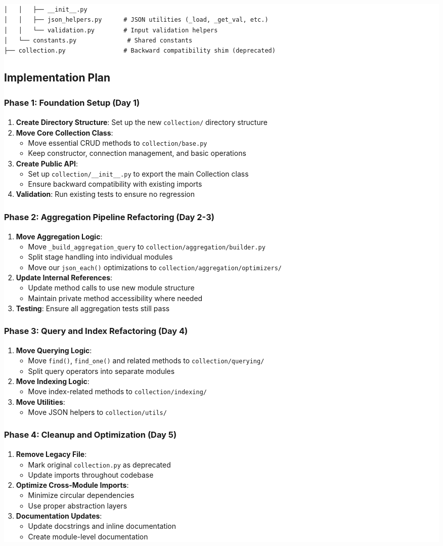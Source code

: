 ```
│   │   ├── __init__.py
│   │   ├── json_helpers.py      # JSON utilities (_load, _get_val, etc.)
│   │   └── validation.py        # Input validation helpers
│   └── constants.py              # Shared constants
├── collection.py                # Backward compatibility shim (deprecated)
```

## Implementation Plan

### Phase 1: Foundation Setup (Day 1)
1. **Create Directory Structure**: Set up the new `collection/` directory structure
2. **Move Core Collection Class**: 
   - Move essential CRUD methods to `collection/base.py`
   - Keep constructor, connection management, and basic operations
3. **Create Public API**: 
   - Set up `collection/__init__.py` to export the main Collection class
   - Ensure backward compatibility with existing imports
4. **Validation**: Run existing tests to ensure no regression

### Phase 2: Aggregation Pipeline Refactoring (Day 2-3)
1. **Move Aggregation Logic**:
   - Move `_build_aggregation_query` to `collection/aggregation/builder.py`
   - Split stage handling into individual modules
   - Move our `json_each()` optimizations to `collection/aggregation/optimizers/`
2. **Update Internal References**: 
   - Update method calls to use new module structure
   - Maintain private method accessibility where needed
3. **Testing**: Ensure all aggregation tests still pass

### Phase 3: Query and Index Refactoring (Day 4)
1. **Move Querying Logic**:
   - Move `find()`, `find_one()` and related methods to `collection/querying/`
   - Split query operators into separate modules
2. **Move Indexing Logic**:
   - Move index-related methods to `collection/indexing/`
3. **Move Utilities**:
   - Move JSON helpers to `collection/utils/`

### Phase 4: Cleanup and Optimization (Day 5)
1. **Remove Legacy File**: 
   - Mark original `collection.py` as deprecated
   - Update imports throughout codebase
2. **Optimize Cross-Module Imports**: 
   - Minimize circular dependencies
   - Use proper abstraction layers
3. **Documentation Updates**: 
   - Update docstrings and inline documentation
   - Create module-level documentation

